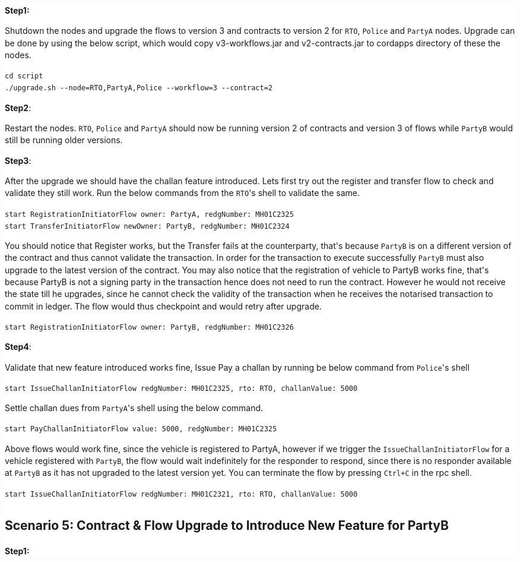 **Step1:** 

Shutdown the nodes and upgrade the flows to version 3 and contracts to version 2 for `RTO`, `Police` and `PartyA` nodes. Upgrade can be done by using the below script, which would copy
 v3-workflows.jar and v2-contracts.jar to cordapps directory of these the nodes.

    cd script
    ./upgrade.sh --node=RTO,PartyA,Police --workflow=3 --contract=2
    
**Step2**: 

Restart the nodes. `RTO`, `Police` and `PartyA` should now be running version 2 of contracts and version 3 of flows while `PartyB` would still be running older versions.

**Step3**: 

After the upgrade we should have the challan feature introduced. Lets first try out the register and transfer flow to check and validate they still work. 
Run the below commands from the `RTO`'s shell to validate the same.

    start RegistrationInitiatorFlow owner: PartyA, redgNumber: MH01C2325 
    start TransferInitiatorFlow newOwner: PartyB, redgNumber: MH01C2324
    
You should notice that Register works, but the Transfer fails at the counterparty, that's because `PartyB` is on a different version of the contract and thus cannot validate the transaction. 
In order for the transaction to execute successfully `PartyB` must also upgrade to the latest version of the contract.  You may also notice that the registration 
of vehicle to PartyB works fine, that's because PartyB is not a signing party in the transaction hence does not need to run the contract. However he would not receive 
the state till he upgrades, since he cannot check the validity of the transaction when he receives the notarised transaction to commit in ledger. The flow would thus 
checkpoint and would retry after upgrade.

    start RegistrationInitiatorFlow owner: PartyB, redgNumber: MH01C2326
    
**Step4**: 

Validate that new feature introduced works fine, Issue Pay a challan by running be below command from `Police`'s shell
    
    start IssueChallanInitiatorFlow redgNumber: MH01C2325, rto: RTO, challanValue: 5000
    
Settle challan dues from `PartyA`'s shell using the below command.
    
    start PayChallanInitiatorFlow value: 5000, redgNumber: MH01C2325
    
Above flows would work fine, since the vehicle is registered to PartyA, however if we trigger the `IssueChallanInitiatorFlow` for a vehicle registered with `PartyB`, the flow would wait
indefinitely for the responder to respond, since there is no responder available at `PartyB` as it has not upgraded to the latest version yet. 
You can terminate the flow by pressing `Ctrl+C` in the rpc shell.

    start IssueChallanInitiatorFlow redgNumber: MH01C2321, rto: RTO, challanValue: 5000

## Scenario 5: Contract & Flow Upgrade to Introduce New Feature for PartyB

**Step1:** 
